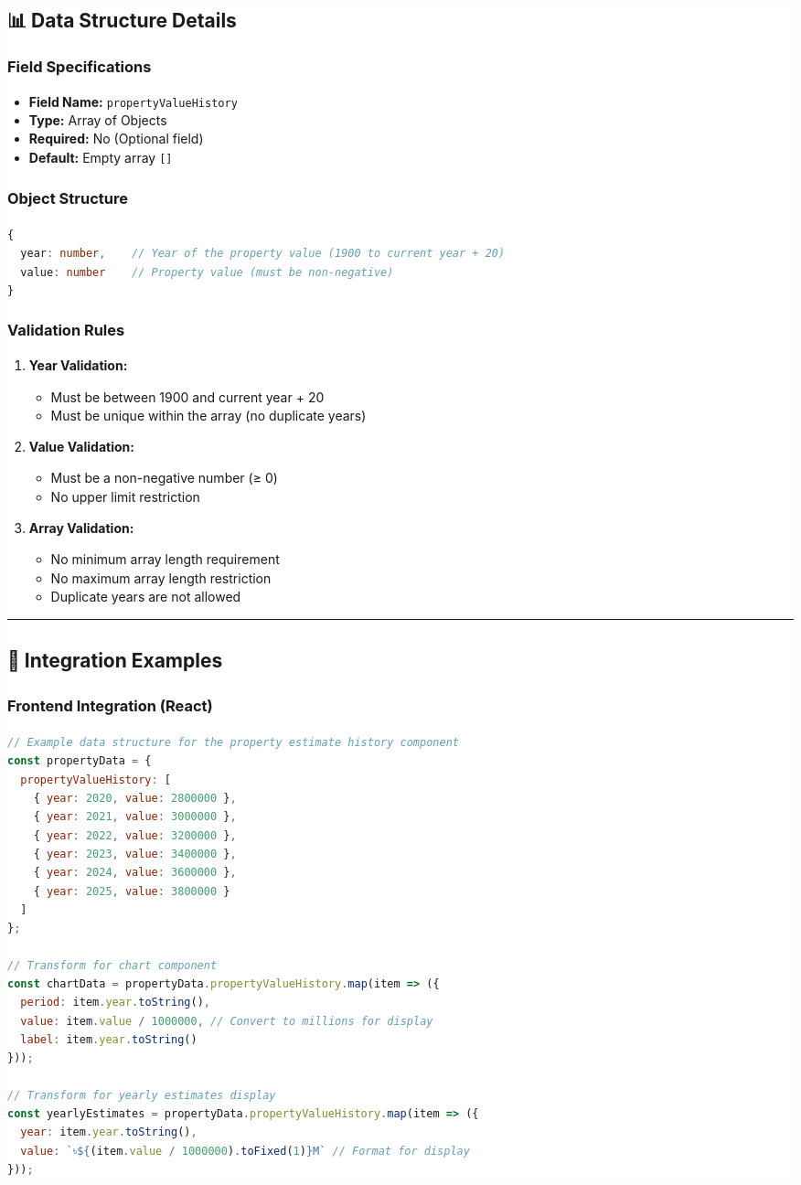 
## 📊 Data Structure Details

### Field Specifications
- **Field Name:** `propertyValueHistory`
- **Type:** Array of Objects
- **Required:** No (Optional field)
- **Default:** Empty array `[]`

### Object Structure
```typescript
{
  year: number,    // Year of the property value (1900 to current year + 20)
  value: number    // Property value (must be non-negative)
}
```

### Validation Rules
1. **Year Validation:**
   - Must be between 1900 and current year + 20
   - Must be unique within the array (no duplicate years)

2. **Value Validation:**
   - Must be a non-negative number (≥ 0)
   - No upper limit restriction

3. **Array Validation:**
   - No minimum array length requirement
   - No maximum array length restriction
   - Duplicate years are not allowed

---

## 🔧 Integration Examples

### Frontend Integration (React)
```javascript
// Example data structure for the property estimate history component
const propertyData = {
  propertyValueHistory: [
    { year: 2020, value: 2800000 },
    { year: 2021, value: 3000000 },
    { year: 2022, value: 3200000 },
    { year: 2023, value: 3400000 },
    { year: 2024, value: 3600000 },
    { year: 2025, value: 3800000 }
  ]
};

// Transform for chart component
const chartData = propertyData.propertyValueHistory.map(item => ({
  period: item.year.toString(),
  value: item.value / 1000000, // Convert to millions for display
  label: item.year.toString()
}));

// Transform for yearly estimates display
const yearlyEstimates = propertyData.propertyValueHistory.map(item => ({
  year: item.year.toString(),
  value: `৳${(item.value / 1000000).toFixed(1)}M` // Format for display
}));
```
